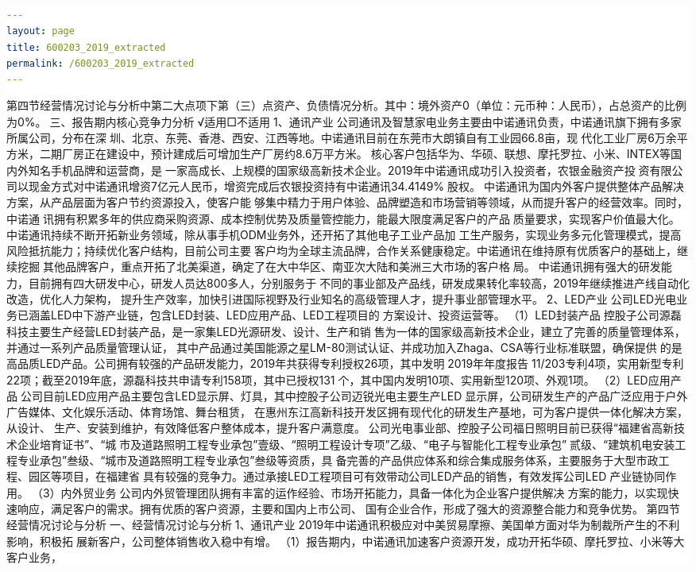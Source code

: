 ```yaml
---
layout: page
title: 600203_2019_extracted
permalink: /600203_2019_extracted
---
```


第四节经营情况讨论与分析中第二大点项下第（三）点资产、负债情况分析。其中：境外资产0（单位：元币种：人民币），占总资产的比例为0%。
三、报告期内核心竞争力分析
√适用□不适用
1、通讯产业
公司通讯及智慧家电业务主要由中诺通讯负责，中诺通讯旗下拥有多家所属公司，分布在深
圳、北京、东莞、香港、西安、江西等地。中诺通讯目前在东莞市大朗镇自有工业园66.8亩，现
代化工业厂房6万余平方米，二期厂房正在建设中，预计建成后可增加生产厂房约8.6万平方米。
核心客户包括华为、华硕、联想、摩托罗拉、小米、INTEX等国内外知名手机品牌和运营商，是
一家高成长、上规模的国家级高新技术企业。2019年中诺通讯成功引入投资者，农银金融资产投
资有限公司以现金方式对中诺通讯增资7亿元人民币，增资完成后农银投资持有中诺通讯34.4149%
股权。
中诺通讯为国内外客户提供整体产品解决方案，从产品层面为客户节约资源投入，使客户能
够集中精力于用户体验、品牌塑造和市场营销等领域，从而提升客户的经营效率。同时，中诺通
讯拥有积累多年的供应商采购资源、成本控制优势及质量管控能力，能最大限度满足客户的产品
质量要求，实现客户价值最大化。
中诺通讯持续不断开拓新业务领域，除从事手机ODM业务外，还开拓了其他电子工业产品加
工生产服务，实现业务多元化管理模式，提高风险抵抗能力；持续优化客户结构，目前公司主要
客户均为全球主流品牌，合作关系健康稳定。中诺通讯在维持原有优质客户的基础上，继续挖掘
其他品牌客户，重点开拓了北美渠道，确定了在大中华区、南亚次大陆和美洲三大市场的客户格
局。
中诺通讯拥有强大的研发能力，目前拥有四大研发中心，研发人员达800多人，分别服务于
不同的事业部及产品线，研发成果转化率较高，2019年继续推进产线自动化改造，优化人力架构，
提升生产效率，加快引进国际视野及行业知名的高级管理人才，提升事业部管理水平。
2、LED产业
公司LED光电业务已涵盖LED中下游产业链，包含LED封装、LED应用产品、LED工程项目的
方案设计、投资运营等。
（1）LED封装产品
控股子公司源磊科技主要生产经营LED封装产品，是一家集LED光源研发、设计、生产和销
售为一体的国家级高新技术企业，建立了完善的质量管理体系，并通过一系列产品质量管理认证，
其中产品通过美国能源之星LM-80测试认证、并成功加入Zhaga、CSA等行业标准联盟，确保提供
的是高品质LED产品。公司拥有较强的产品研发能力，2019年共获得专利授权26项，其中发明
2019年年度报告
11/203专利4项，实用新型专利22项；截至2019年底，源磊科技共申请专利158项，其中已授权131
个，其中国内发明10项、实用新型120项、外观1项。
（2）LED应用产品
公司目前LED应用产品主要包含LED显示屏、灯具，其中控股子公司迈锐光电主要生产LED
显示屏，公司研发生产的产品广泛应用于户外广告媒体、文化娱乐活动、体育场馆、舞台租赁，
在惠州东江高新科技开发区拥有现代化的研发生产基地，可为客户提供一体化解决方案，从设计、
生产、安装到维护，有效降低客户整体成本，提升客户满意度。
公司光电事业部、控股子公司福日照明目前已获得“福建省高新技术企业培育证书”、“城
市及道路照明工程专业承包”壹级、“照明工程设计专项”乙级、“电子与智能化工程专业承包”
贰级、“建筑机电安装工程专业承包”叁级、“城市及道路照明工程专业承包”叁级等资质，具
备完善的产品供应体系和综合集成服务体系，主要服务于大型市政工程、园区等项目，在福建省
具有较强的竞争力。通过承接LED工程项目可有效带动公司LED产品的销售，有效发挥公司LED
产业链协同作用。
（3）内外贸业务
公司内外贸管理团队拥有丰富的运作经验、市场开拓能力，具备一体化为企业客户提供解决
方案的能力，以实现快速响应，满足客户的需求。拥有优质的客户资源，主要和国内上市公司、
国有企业合作，形成了强大的资源整合能力和竞争优势。
第四节
经营情况讨论与分析
一、经营情况讨论与分析
1、通讯产业
2019年中诺通讯积极应对中美贸易摩擦、美国单方面对华为制裁所产生的不利影响，积极拓
展新客户，公司整体销售收入稳中有增。
（1）报告期内，中诺通讯加速客户资源开发，成功开拓华硕、摩托罗拉、小米等大客户业务，